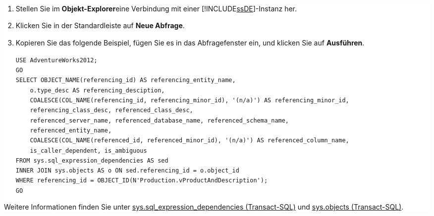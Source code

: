 1.  Stellen Sie im **Objekt-Explorer**eine Verbindung mit einer [!INCLUDE[ssDE](../../includes/ssde-md.md)]-Instanz her.  
  
2.  Klicken Sie in der Standardleiste auf **Neue Abfrage**.  
  
3.  Kopieren Sie das folgende Beispiel, fügen Sie es in das Abfragefenster ein, und klicken Sie auf **Ausführen**.  
  
    ```  
    USE AdventureWorks2012;  
    GO  
    SELECT OBJECT_NAME(referencing_id) AS referencing_entity_name,   
        o.type_desc AS referencing_desciption,   
        COALESCE(COL_NAME(referencing_id, referencing_minor_id), '(n/a)') AS referencing_minor_id,   
        referencing_class_desc, referenced_class_desc,  
        referenced_server_name, referenced_database_name, referenced_schema_name,  
        referenced_entity_name,   
        COALESCE(COL_NAME(referenced_id, referenced_minor_id), '(n/a)') AS referenced_column_name,  
        is_caller_dependent, is_ambiguous  
    FROM sys.sql_expression_dependencies AS sed  
    INNER JOIN sys.objects AS o ON sed.referencing_id = o.object_id  
    WHERE referencing_id = OBJECT_ID(N'Production.vProductAndDescription');  
    GO  
    ```  
  
 Weitere Informationen finden Sie unter [sys.sql_expression_dependencies &#40;Transact-SQL&#41;](../../relational-databases/system-catalog-views/sys-sql-expression-dependencies-transact-sql.md) und [sys.objects &#40;Transact-SQL&#41;](../../relational-databases/system-catalog-views/sys-objects-transact-sql.md).  
  
  
